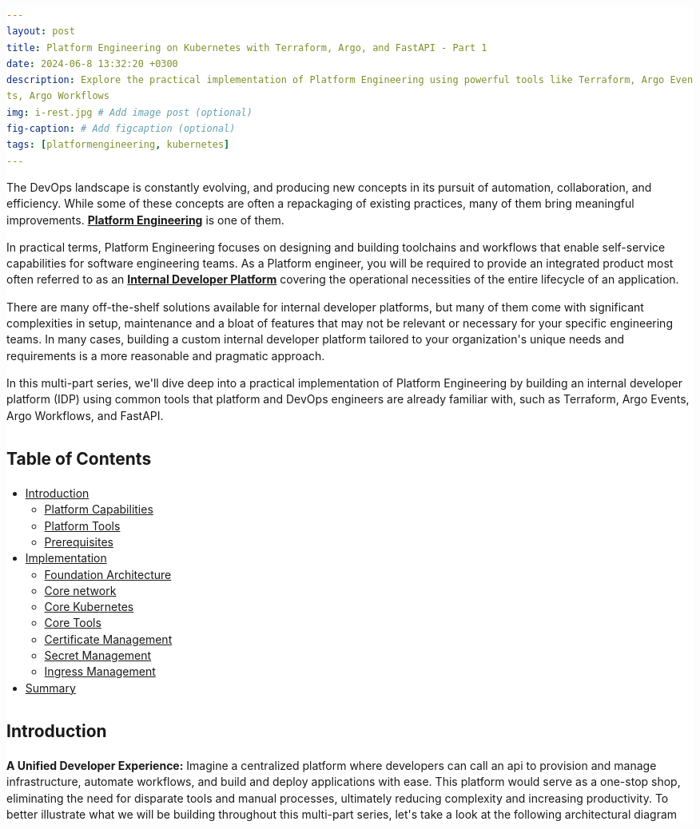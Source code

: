 ```yaml
---
layout: post
title: Platform Engineering on Kubernetes with Terraform, Argo, and FastAPI - Part 1
date: 2024-06-8 13:32:20 +0300
description: Explore the practical implementation of Platform Engineering using powerful tools like Terraform, Argo Events, Argo Workflows
img: i-rest.jpg # Add image post (optional)
fig-caption: # Add figcaption (optional)
tags: [platformengineering, kubernetes]
---
```

The DevOps landscape is constantly evolving, and producing new concepts in its pursuit of automation, collaboration, and efficiency. While some of these concepts are often a repackaging of existing practices, many of them bring meaningful improvements. **[Platform Engineering](https://platformengineering.org/blog/what-is-platform-engineering)** is one of them.

In practical terms, Platform Engineering focuses on designing and building toolchains and workflows that enable self-service capabilities for software engineering teams. As a Platform engineer, you will be required to provide an integrated product most often referred to as an **[Internal Developer Platform](https://internaldeveloperplatform.org/)** covering the operational necessities of the entire lifecycle of an application.

There are many off-the-shelf solutions available for internal developer platforms, but many of them come with significant complexities in setup, maintenance and a bloat of features that may not be relevant or necessary for your specific engineering teams. In many cases, building a custom internal developer platform tailored to your organization's unique needs and requirements is a more reasonable and pragmatic approach.

In this multi-part series, we'll dive deep into a practical implementation of Platform Engineering by building an internal developer platform (IDP) using common tools that platform and DevOps engineers are already familiar with, such as Terraform, Argo Events, Argo Workflows, and FastAPI.

## Table of Contents
- [Introduction ](#introduction)
  - [Platform Capabilities](#platform-capabilities)
  - [Platform Tools ](#platform-tools)
  - [Prerequisites ](#prerequisites)
- [Implementation ](#implementation)
  - [Foundation Architecture ](#foundation-architecture)
  - [Core network ](#core-network)
  - [Core Kubernetes ](#core-kubernetes)
  - [Core Tools ](#core-tools)
  - [Certificate Management ](#certificate-management)
  - [Secret Management ](#secret-management)
  - [Ingress Management ](#ingress-management)
- [Summary ](#summary)

## Introduction
**A Unified Developer Experience:** Imagine a centralized platform where developers can call an api to provision and manage infrastructure, automate workflows, and build and deploy applications with ease. This platform would serve as a one-stop shop, eliminating the need for disparate tools and manual processes, ultimately reducing complexity and increasing productivity. To better illustrate what we will be building throughout this multi-part series, let's take a look at the following architectural diagram
